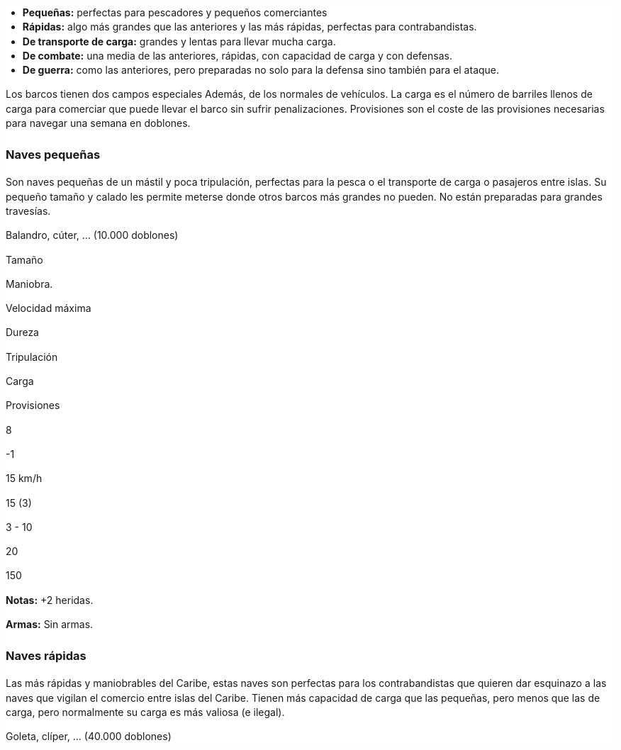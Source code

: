 *   **Pequeñas:** perfectas para pescadores y pequeños comerciantes
*   **Rápidas:** algo más grandes que las anteriores y las más rápidas, perfectas para contrabandistas.
*   **De transporte de carga:** grandes y lentas para llevar mucha carga.
*   **De combate:** una media de las anteriores, rápidas, con capacidad de carga y con defensas.
*   **De guerra:** como las anteriores, pero preparadas no solo para la defensa sino también para el ataque.

Los barcos tienen dos campos especiales Además, de los normales de vehículos. La carga es el número de barriles llenos de carga para comerciar que puede llevar el barco sin sufrir penalizaciones. Provisiones son el coste de las provisiones necesarias para navegar una semana en doblones.

### Naves pequeñas

Son naves pequeñas de un mástil y poca tripulación, perfectas para la pesca o el transporte de carga o pasajeros entre islas. Su pequeño tamaño y calado les permite meterse donde otros barcos más grandes no pueden. No están preparadas para grandes travesías.

Balandro, cúter, ... (10.000 doblones)

Tamaño

Maniobra.

Velocidad máxima

Dureza

Tripulación

Carga

Provisiones

8

\-1

15 km/h

15 (3)

3 - 10

20

150

**Notas:** +2 heridas.

**Armas:** Sin armas.

### Naves rápidas

Las más rápidas y maniobrables del Caribe, estas naves son perfectas para los contrabandistas que quieren dar esquinazo a las naves que vigilan el comercio entre islas del Caribe. Tienen más capacidad de carga que las pequeñas, pero menos que las de carga, pero normalmente su carga es más valiosa (e ilegal).

Goleta, clíper, ... (40.000 doblones)
